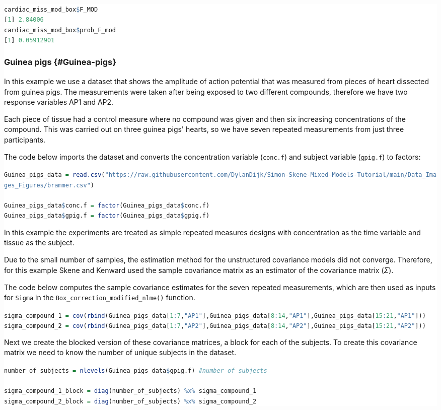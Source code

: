 
```r
cardiac_miss_mod_box$F_MOD
[1] 2.84006
cardiac_miss_mod_box$prob_F_mod
[1] 0.05912901
```



### Guinea pigs {#Guinea-pigs}

In this example we use a dataset that shows the amplitude of action potential that was measured from pieces of heart dissected from guinea pigs. The measurements were taken after being exposed to two different compounds, therefore we have two response variables AP1 and AP2.

Each piece of tissue had a control measure where no compound was given and then six increasing concentrations of the compound. This was carried out on three guinea pigs' hearts, so we have seven repeated measurements from just three participants. 

The code below imports the dataset and converts the concentration variable (`conc.f`) and subject variable (`gpig.f`) to factors:


```r
Guinea_pigs_data = read.csv("https://raw.githubusercontent.com/DylanDijk/Simon-Skene-Mixed-Models-Tutorial/main/Data_Images_Figures/brammer.csv")

Guinea_pigs_data$conc.f = factor(Guinea_pigs_data$conc.f)
Guinea_pigs_data$gpig.f = factor(Guinea_pigs_data$gpig.f)
```


In this example the experiments are treated as simple repeated measures designs with concentration as the time variable and tissue as the subject. 

Due to the small number of samples, the estimation method for the unstructured covariance models did not converge. Therefore, for this example Skene and Kenward used the sample covariance matrix as an estimator of the covariance matrix ($\Sigma$).

The code below computes the sample covariance estimates for the seven repeated measurements, which are then used as inputs for `Sigma` in the `Box_correction_modified_nlme()` function.


```r
sigma_compound_1 = cov(rbind(Guinea_pigs_data[1:7,"AP1"],Guinea_pigs_data[8:14,"AP1"],Guinea_pigs_data[15:21,"AP1"]))
sigma_compound_2 = cov(rbind(Guinea_pigs_data[1:7,"AP2"],Guinea_pigs_data[8:14,"AP2"],Guinea_pigs_data[15:21,"AP2"]))
```

Next we create the blocked version of these covariance matrices, a block for each of the subjects. To create this covariance matrix we need to know the number of unique subjects in the dataset.


```r
number_of_subjects = nlevels(Guinea_pigs_data$gpig.f) #number of subjects
 
sigma_compound_1_block = diag(number_of_subjects) %x% sigma_compound_1
sigma_compound_2_block = diag(number_of_subjects) %x% sigma_compound_2
```

